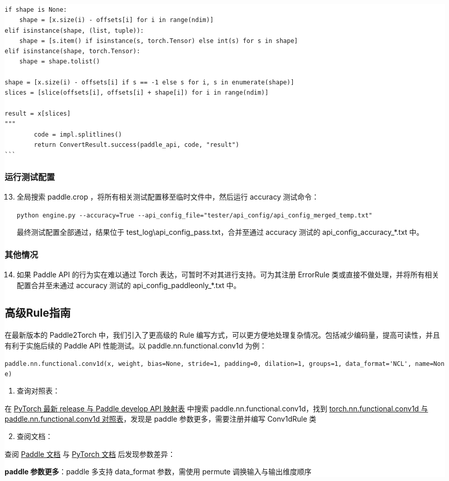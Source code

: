     if shape is None:
        shape = [x.size(i) - offsets[i] for i in range(ndim)]
    elif isinstance(shape, (list, tuple)):
        shape = [s.item() if isinstance(s, torch.Tensor) else int(s) for s in shape]
    elif isinstance(shape, torch.Tensor):
        shape = shape.tolist()

    shape = [x.size(i) - offsets[i] if s == -1 else s for i, s in enumerate(shape)]
    slices = [slice(offsets[i], offsets[i] + shape[i]) for i in range(ndim)]

    result = x[slices]
    """
            code = impl.splitlines()
            return ConvertResult.success(paddle_api, code, "result")
    ```

### 运行测试配置

13. 全局搜索 paddle.crop ，将所有相关测试配置移至临时文件中，然后运行 accuracy 测试命令：

    ```shell
    python engine.py --accuracy=True --api_config_file="tester/api_config/api_config_merged_temp.txt"
    ```

    最终测试配置全部通过，结果位于 test_log\api_config_pass.txt，合并至通过 accuracy 测试的 api_config_accuracy_*.txt 中。

### 其他情况

14.  如果 Paddle API 的行为实在难以通过 Torch 表达，可暂时不对其进行支持。可为其注册 ErrorRule 类或直接不做处理，并将所有相关配置合并至未通过 accuracy 测试的 api_config_paddleonly_*.txt 中。

## 高级Rule指南

在最新版本的 Paddle2Torch 中，我们引入了更高级的 Rule 编写方式，可以更方便地处理复杂情况。包括减少编码量，提高可读性，并且有利于实施后续的 Paddle API 性能测试。以 paddle.nn.functional.conv1d 为例：
```
paddle.nn.functional.conv1d(x, weight, bias=None, stride=1, padding=0, dilation=1, groups=1, data_format='NCL', name=None)
```

1. 查询对照表：
   
在 [PyTorch 最新 release 与 Paddle develop API 映射表](https://www.paddlepaddle.org.cn/documentation/docs/zh/develop/guides/model_convert/convert_from_pytorch/pytorch_api_mapping_cn.html) 中搜索 	paddle.nn.functional.conv1d，找到 [torch.nn.functional.conv1d 与 paddle.nn.functional.conv1d 对照表](https://www.paddlepaddle.org.cn/documentation/docs/zh/develop/guides/model_convert/convert_from_pytorch/api_difference/functional/torch.nn.functional.conv1d.html)，发现是 paddle 参数更多，需要注册并编写 Conv1dRule 类

2. 查阅文档：

查阅 [Paddle 文档](https://www.paddlepaddle.org.cn/documentation/docs/zh/develop/api/paddle/nn/functional/conv1d_cn.html) 与 [PyTorch 文档](https://pytorch.org/docs/stable/generated/torch.nn.functional.conv1d.html?highlight=conv1d#torch.nn.functional.conv1d) 后发现参数差异：

**paddle 参数更多**：paddle 多支持 data_format 参数，需使用 permute 调换输入与输出维度顺序
